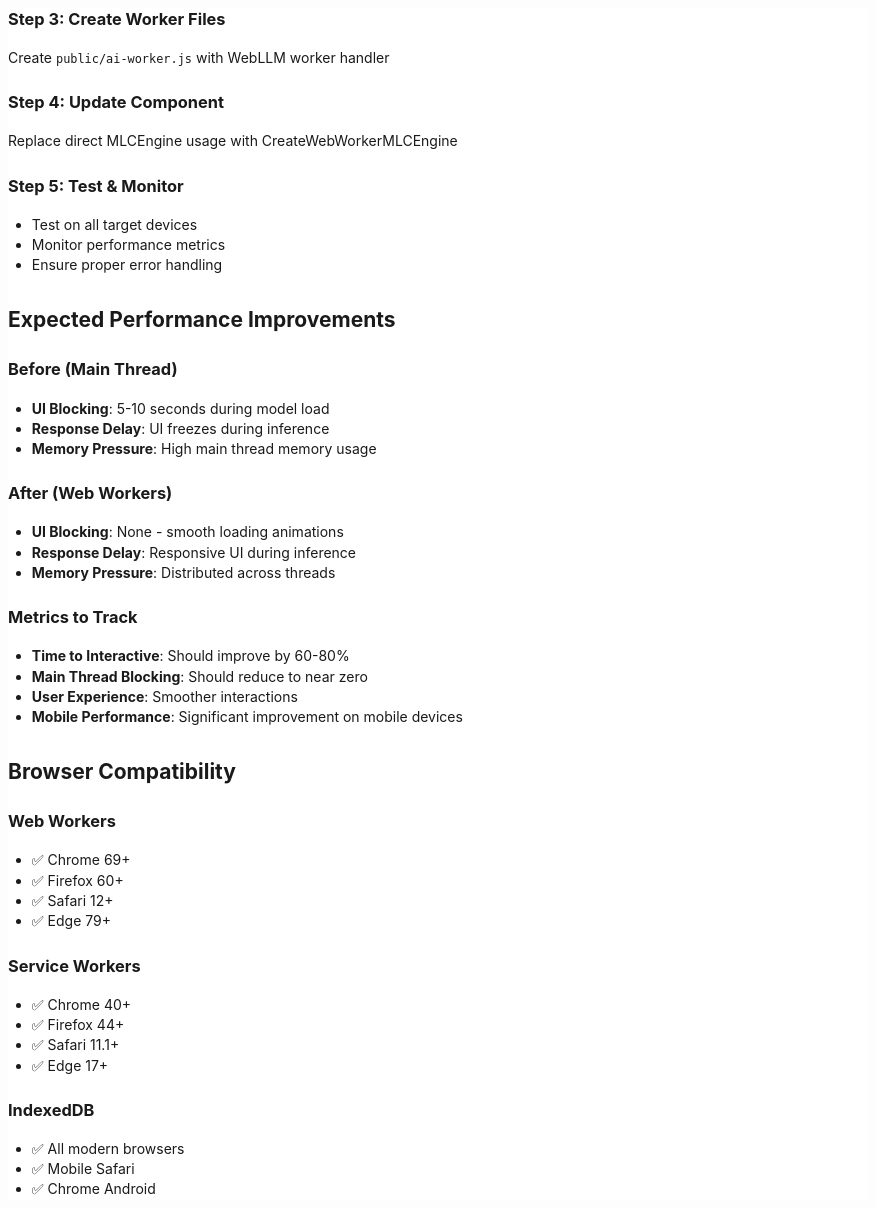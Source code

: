 ### Step 3: Create Worker Files
Create `public/ai-worker.js` with WebLLM worker handler

### Step 4: Update Component
Replace direct MLCEngine usage with CreateWebWorkerMLCEngine

### Step 5: Test & Monitor
- Test on all target devices
- Monitor performance metrics
- Ensure proper error handling

## Expected Performance Improvements

### Before (Main Thread)
- **UI Blocking**: 5-10 seconds during model load
- **Response Delay**: UI freezes during inference
- **Memory Pressure**: High main thread memory usage

### After (Web Workers)
- **UI Blocking**: None - smooth loading animations
- **Response Delay**: Responsive UI during inference
- **Memory Pressure**: Distributed across threads

### Metrics to Track
- **Time to Interactive**: Should improve by 60-80%
- **Main Thread Blocking**: Should reduce to near zero
- **User Experience**: Smoother interactions
- **Mobile Performance**: Significant improvement on mobile devices

## Browser Compatibility

### Web Workers
- ✅ Chrome 69+
- ✅ Firefox 60+  
- ✅ Safari 12+
- ✅ Edge 79+

### Service Workers
- ✅ Chrome 40+
- ✅ Firefox 44+
- ✅ Safari 11.1+
- ✅ Edge 17+

### IndexedDB
- ✅ All modern browsers
- ✅ Mobile Safari
- ✅ Chrome Android
